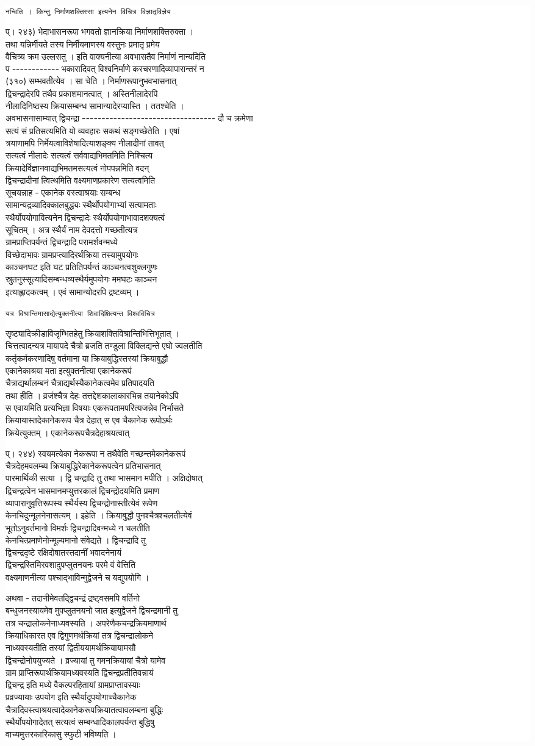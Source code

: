 	नन्विति । किन्तु निर्माणशक्तिस्सा इत्यनेन विचित्र विज्ञातृविज्ञेय   
  
प्। २४३) भेदाभासनरूपा भगवतो ज्ञानक्रिया निर्माणशक्तिरुक्ता ।   
तथा यन्निर्मीयते तस्य निर्मीयमाणस्य वस्तुनः प्रमातृ प्रमेय   
वैचित्र्य क्रम उल्लसतु । इति वाक्यनीत्या अवभासतैव निर्माणं नान्यदिति   
प ------------ भकारादिवत् विश्वनिर्माणे करचरणादिव्यापारान्तरं न   
(३१०) सम्भवतीत्येव । सा चेति । निर्माणरूपानुभवभासनात्   
द्विचन्द्रादेरपि तथैव प्रकाशमानत्वात् । अस्तिनीलादेरपि   
नीलादिनिष्ठस्य क्रियासम्बन्ध सामान्यादेरप्यास्ति । ततश्चेति ।   
अवभासनासाम्यात् द्विचन्द्रा ---------------------------------- दौ च क्रमेणा   
सत्यं सं प्रतिसत्यमिति यो व्यवहारः सकथं सङ्गच्छेतेति । एषां   
त्रयाणामपि निर्मेयत्वाविशेषादित्याशङ्क्य नीलादीनां तावत्   
सत्यत्वं नीलादेः सत्यत्वं सर्ववाद्यभिमतमिति निश्चित्य   
क्रियादेर्विज्ञानवाद्यभिमतमसत्यत्वं नोपपन्नमिति वदन्   
द्विचन्द्रादीनां त्वित्थमिति वक्ष्यमाणप्रकारेण सत्यत्वमिति   
सूचयन्नाह - एकानेक वस्त्वाश्रयाः सम्बन्ध   
सामान्यद्रव्यादिक्कालबुद्ध्यः स्थैर्थोपयोगाभ्यां सत्यामताः   
स्थैर्योपयोगावित्यनेन द्विचन्द्रादेः स्थैर्योपयोगाभावादशक्यत्वं   
सूचितम् । अत्र स्थैर्यं नाम देवदत्तो गच्छतीत्यत्र   
ग्रामप्राप्तिपर्यन्तं द्विचन्द्रादि परामर्शवन्मध्ये   
विच्छेदाभावः ग्रामप्रप्त्यादिरर्थक्रिया तस्यामुपयोगः   
काञ्चनघट इति घट प्रतितिपर्यन्तं काञ्चनत्वशुक्लगुणः   
स्रुतनुस्सूत्यादिसम्बन्धव्यस्थैर्यमुपयोगः ममघटः काञ्चन   
इत्याह्लादकत्वम् । एवं सामान्योदरपि द्रष्टव्यम् ।  
  
	यत्र विश्रान्तिमासाद्येत्युक्तनीत्या शिवादिक्षित्यन्त विश्वविचित्र   
सृष्ट्यादिक्रीडाविजृम्भितहेतु क्रियाशक्तिविश्रान्तिभित्तिभूतात् ।   
चित्तत्वादन्यत्र मायापदे चैत्रो ब्रजति तण्डुला विक्लिद्यन्ते एघो ज्वलतीति   
कर्तृकर्मकरणादिषु वर्तमाना या क्रियाबुद्धिस्तस्यां क्रियाबुद्धौ   
एकानेकाश्रया मता इत्युक्तनीत्या एकानेकरूपं   
चैत्राद्यर्थालम्बनं चैत्राद्यर्थस्यैकानेकत्वमेव प्रतिपादयति   
तथा हीति । व्रजंश्चैत्र देहः तत्तद्देशकालाकारभिन्न तयानेकोऽपि    
स एवायमिति प्रत्यभिज्ञा विषयाः एकरूपतामपरित्यजन्नेव निर्भासते   
क्रियायास्तदेकानेकरूप चैत्र देहात् स एव चैकानेक रूपोऽर्थः   
क्रियेत्युक्तम् । एकानेकरूपचैत्रदेहाश्रयत्वात्   
  
प्। २४४) स्वयमत्येका नेकरूपा न तथैवेति गच्छन्तमेकानेकरूपं   
चैत्रदेहमवलम्ब्य क्रियाबुद्धिरेकानेकरूपत्वेन प्रतिभासनात्   
पारमार्थिकी सत्या । द्वि चन्द्रादि तु तथा भासमान मपीति । अक्षिदोषात्   
द्विचन्द्रत्वेन भासमानमप्युत्तरकालं द्विचन्द्रोदयमिति प्रमाण   
व्यापारानुवृत्तिरूपस्य स्थैर्यस्य द्विचन्द्रोनास्तीत्येवं रूपेण   
केनचिदुन्मूलनेनासत्यम् । इहेति । क्रियाबुद्धौ पुनश्चैत्रश्चलतीत्येवं   
भूतोऽनुवर्तमानो विमर्शः द्विचन्द्रादिवन्मध्ये न चलतीति   
केनचित्प्रमाणेनोन्मूल्यमानो संवेद्यते । द्विचन्द्रादि तु   
द्विचन्द्रदृष्टे रक्षिदोषातस्तदानीं भवादनेनायं   
द्विचन्द्रस्तिमिरवशादुपप्लुतनयनः परमे वं वेत्तिति   
वक्ष्यमाणनीत्या पश्चाद्भाविन्मुद्वेजने च यद्युपयोगि ।  
  
अथवा - तदानीमेवतद्द्विचन्द्रं द्रष्ट्वसमपि वर्तिनो   
बन्धुजनस्यायमेव मुपप्लुतनयनो जात इत्युद्वेजने द्विचन्द्रमानी तु   
तत्र चन्द्रालोकनेनाध्यवस्यति । अपरेणैकचन्द्रक्रियमाणार्थ   
क्रियाधिकारत एव द्विगुणमर्थक्रियां तत्र द्विचन्द्रालोकने   
नाध्यवस्यतीति तस्यां द्वितीययामर्थक्रियायामसौ   
द्विचन्द्रोनोपयुज्यते । व्रज्यायां तु गमनक्रियायां चैत्रो यामेव   
ग्राम प्राप्तिरूपार्थक्रियामध्यवस्यति द्विचन्द्रप्रतीतिवन्नायं   
द्विचन्द्र इति मध्ये वैकल्परहितायां ग्रामप्राप्तावस्याः   
प्रव्रज्यायाः उपयोग इति स्थैर्यादुपयोगाच्चैकानेक   
चैत्रादिवस्त्वाश्रयत्वादेकानेकरूपक्रियातत्वावलम्बना बुद्धिः   
स्थैर्योपयोगादेतत् सत्यत्वं सम्बन्धादिकालपर्यन्त बुद्धिषु   
वाच्यमुत्तरकारिकासु स्फुटी भविष्यति ।  
  